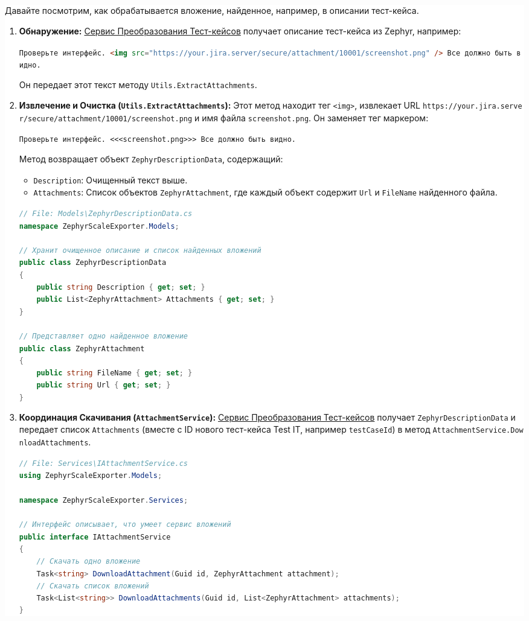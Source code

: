 Давайте посмотрим, как обрабатывается вложение, найденное, например, в описании тест-кейса.

1.  **Обнаружение:** [Сервис Преобразования Тест-кейсов](05_преобразование_тест_кейсов_.md) получает описание тест-кейса из Zephyr, например:
    ```html
    Проверьте интерфейс. <img src="https://your.jira.server/secure/attachment/10001/screenshot.png" /> Все должно быть видно.
    ```
    Он передает этот текст методу `Utils.ExtractAttachments`.

2.  **Извлечение и Очистка (`Utils.ExtractAttachments`):**
    Этот метод находит тег `<img>`, извлекает URL `https://your.jira.server/secure/attachment/10001/screenshot.png` и имя файла `screenshot.png`. Он заменяет тег маркером:
    ```
    Проверьте интерфейс. <<<screenshot.png>>> Все должно быть видно.
    ```
    Метод возвращает объект `ZephyrDescriptionData`, содержащий:
    *   `Description`: Очищенный текст выше.
    *   `Attachments`: Список объектов `ZephyrAttachment`, где каждый объект содержит `Url` и `FileName` найденного файла.

    ```csharp
    // File: Models\ZephyrDescriptionData.cs
    namespace ZephyrScaleExporter.Models;

    // Хранит очищенное описание и список найденных вложений
    public class ZephyrDescriptionData
    {
        public string Description { get; set; }
        public List<ZephyrAttachment> Attachments { get; set; }
    }

    // Представляет одно найденное вложение
    public class ZephyrAttachment
    {
        public string FileName { get; set; }
        public string Url { get; set; }
    }
    ```

3.  **Координация Скачивания (`AttachmentService`):**
    [Сервис Преобразования Тест-кейсов](05_преобразование_тест_кейсов_.md) получает `ZephyrDescriptionData` и передает список `Attachments` (вместе с ID нового тест-кейса Test IT, например `testCaseId`) в метод `AttachmentService.DownloadAttachments`.

    ```csharp
    // File: Services\IAttachmentService.cs
    using ZephyrScaleExporter.Models;

    namespace ZephyrScaleExporter.Services;

    // Интерфейс описывает, что умеет сервис вложений
    public interface IAttachmentService
    {
        // Скачать одно вложение
        Task<string> DownloadAttachment(Guid id, ZephyrAttachment attachment);
        // Скачать список вложений
        Task<List<string>> DownloadAttachments(Guid id, List<ZephyrAttachment> attachments);
    }
    ```
